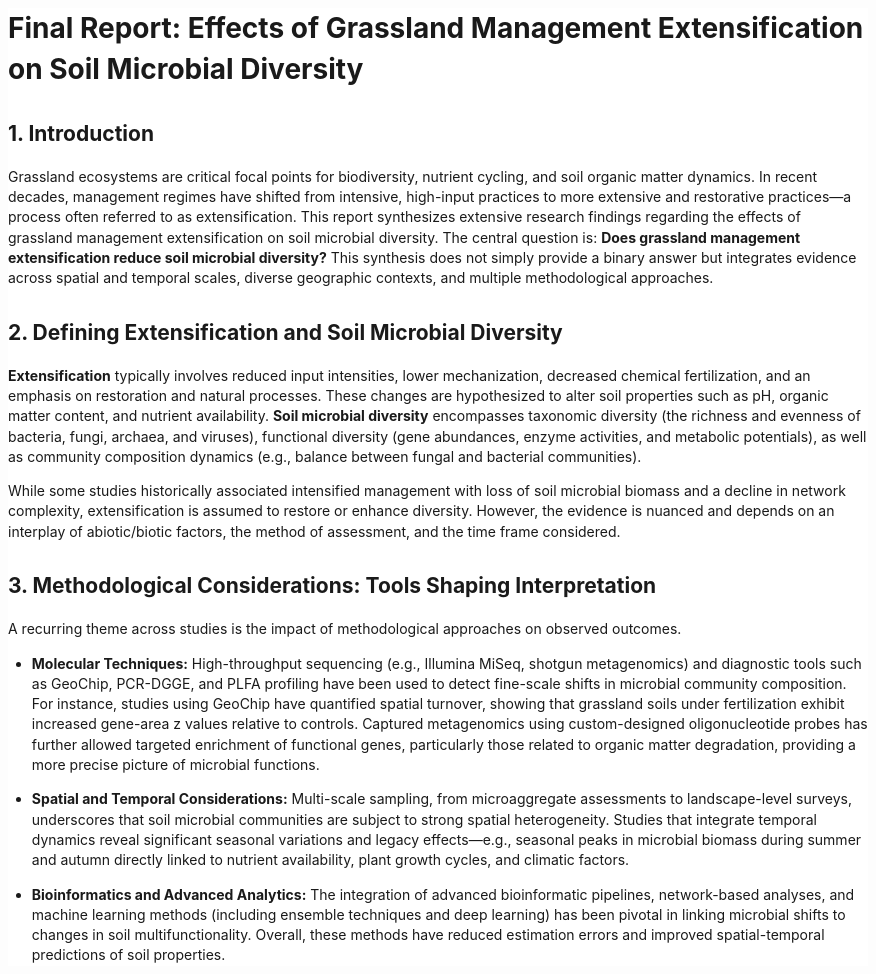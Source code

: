 # Final Report: Effects of Grassland Management Extensification on Soil Microbial Diversity

## 1. Introduction

Grassland ecosystems are critical focal points for biodiversity, nutrient cycling, and soil organic matter dynamics. In recent decades, management regimes have shifted from intensive, high-input practices to more extensive and restorative practices—a process often referred to as extensification. This report synthesizes extensive research findings regarding the effects of grassland management extensification on soil microbial diversity. The central question is: **Does grassland management extensification reduce soil microbial diversity?** This synthesis does not simply provide a binary answer but integrates evidence across spatial and temporal scales, diverse geographic contexts, and multiple methodological approaches.

## 2. Defining Extensification and Soil Microbial Diversity

**Extensification** typically involves reduced input intensities, lower mechanization, decreased chemical fertilization, and an emphasis on restoration and natural processes. These changes are hypothesized to alter soil properties such as pH, organic matter content, and nutrient availability. **Soil microbial diversity** encompasses taxonomic diversity (the richness and evenness of bacteria, fungi, archaea, and viruses), functional diversity (gene abundances, enzyme activities, and metabolic potentials), as well as community composition dynamics (e.g., balance between fungal and bacterial communities).

While some studies historically associated intensified management with loss of soil microbial biomass and a decline in network complexity, extensification is assumed to restore or enhance diversity. However, the evidence is nuanced and depends on an interplay of abiotic/biotic factors, the method of assessment, and the time frame considered.

## 3. Methodological Considerations: Tools Shaping Interpretation

A recurring theme across studies is the impact of methodological approaches on observed outcomes.

- **Molecular Techniques:** High-throughput sequencing (e.g., Illumina MiSeq, shotgun metagenomics) and diagnostic tools such as GeoChip, PCR-DGGE, and PLFA profiling have been used to detect fine-scale shifts in microbial community composition. For instance, studies using GeoChip have quantified spatial turnover, showing that grassland soils under fertilization exhibit increased gene-area z values relative to controls. Captured metagenomics using custom-designed oligonucleotide probes has further allowed targeted enrichment of functional genes, particularly those related to organic matter degradation, providing a more precise picture of microbial functions.

- **Spatial and Temporal Considerations:** Multi-scale sampling, from microaggregate assessments to landscape-level surveys, underscores that soil microbial communities are subject to strong spatial heterogeneity. Studies that integrate temporal dynamics reveal significant seasonal variations and legacy effects—e.g., seasonal peaks in microbial biomass during summer and autumn directly linked to nutrient availability, plant growth cycles, and climatic factors.

- **Bioinformatics and Advanced Analytics:** The integration of advanced bioinformatic pipelines, network-based analyses, and machine learning methods (including ensemble techniques and deep learning) has been pivotal in linking microbial shifts to changes in soil multifunctionality. Overall, these methods have reduced estimation errors and improved spatial-temporal predictions of soil properties.
